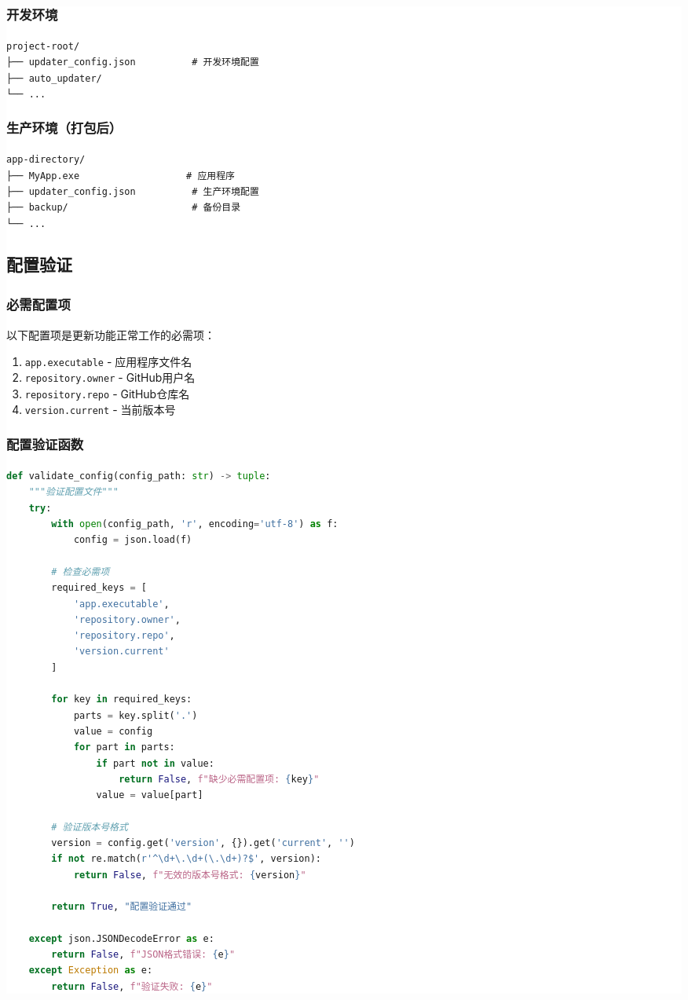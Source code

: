 ### 开发环境
```
project-root/
├── updater_config.json          # 开发环境配置
├── auto_updater/
└── ...
```

### 生产环境（打包后）
```
app-directory/
├── MyApp.exe                   # 应用程序
├── updater_config.json          # 生产环境配置
├── backup/                      # 备份目录
└── ...
```

## 配置验证

### 必需配置项
以下配置项是更新功能正常工作的必需项：

1. `app.executable` - 应用程序文件名
2. `repository.owner` - GitHub用户名
3. `repository.repo` - GitHub仓库名
4. `version.current` - 当前版本号

### 配置验证函数
```python
def validate_config(config_path: str) -> tuple:
    """验证配置文件"""
    try:
        with open(config_path, 'r', encoding='utf-8') as f:
            config = json.load(f)

        # 检查必需项
        required_keys = [
            'app.executable',
            'repository.owner',
            'repository.repo',
            'version.current'
        ]

        for key in required_keys:
            parts = key.split('.')
            value = config
            for part in parts:
                if part not in value:
                    return False, f"缺少必需配置项: {key}"
                value = value[part]

        # 验证版本号格式
        version = config.get('version', {}).get('current', '')
        if not re.match(r'^\d+\.\d+(\.\d+)?$', version):
            return False, f"无效的版本号格式: {version}"

        return True, "配置验证通过"

    except json.JSONDecodeError as e:
        return False, f"JSON格式错误: {e}"
    except Exception as e:
        return False, f"验证失败: {e}"
```
